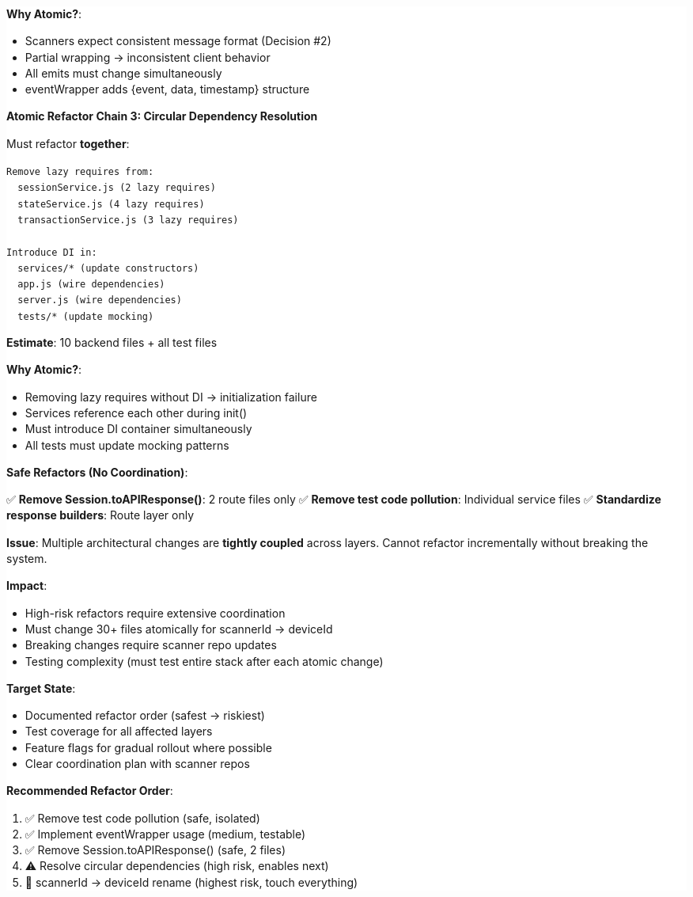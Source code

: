 **Why Atomic?**: 
- Scanners expect consistent message format (Decision #2)
- Partial wrapping → inconsistent client behavior
- All emits must change simultaneously
- eventWrapper adds {event, data, timestamp} structure

**Atomic Refactor Chain 3: Circular Dependency Resolution**

Must refactor **together**:

```
Remove lazy requires from:
  sessionService.js (2 lazy requires)
  stateService.js (4 lazy requires)
  transactionService.js (3 lazy requires)

Introduce DI in:
  services/* (update constructors)
  app.js (wire dependencies)
  server.js (wire dependencies)
  tests/* (update mocking)
```

**Estimate**: 10 backend files + all test files

**Why Atomic?**: 
- Removing lazy requires without DI → initialization failure
- Services reference each other during init()
- Must introduce DI container simultaneously
- All tests must update mocking patterns

**Safe Refactors (No Coordination)**:

✅ **Remove Session.toAPIResponse()**: 2 route files only
✅ **Remove test code pollution**: Individual service files
✅ **Standardize response builders**: Route layer only

**Issue**: Multiple architectural changes are **tightly coupled** across layers. Cannot refactor incrementally without breaking the system.

**Impact**: 
- High-risk refactors require extensive coordination
- Must change 30+ files atomically for scannerId → deviceId
- Breaking changes require scanner repo updates
- Testing complexity (must test entire stack after each atomic change)

**Target State**: 
- Documented refactor order (safest → riskiest)
- Test coverage for all affected layers
- Feature flags for gradual rollout where possible
- Clear coordination plan with scanner repos

**Recommended Refactor Order**:
1. ✅ Remove test code pollution (safe, isolated)
2. ✅ Implement eventWrapper usage (medium, testable)
3. ✅ Remove Session.toAPIResponse() (safe, 2 files)
4. ⚠️ Resolve circular dependencies (high risk, enables next)
5. 🔴 scannerId → deviceId rename (highest risk, touch everything)
